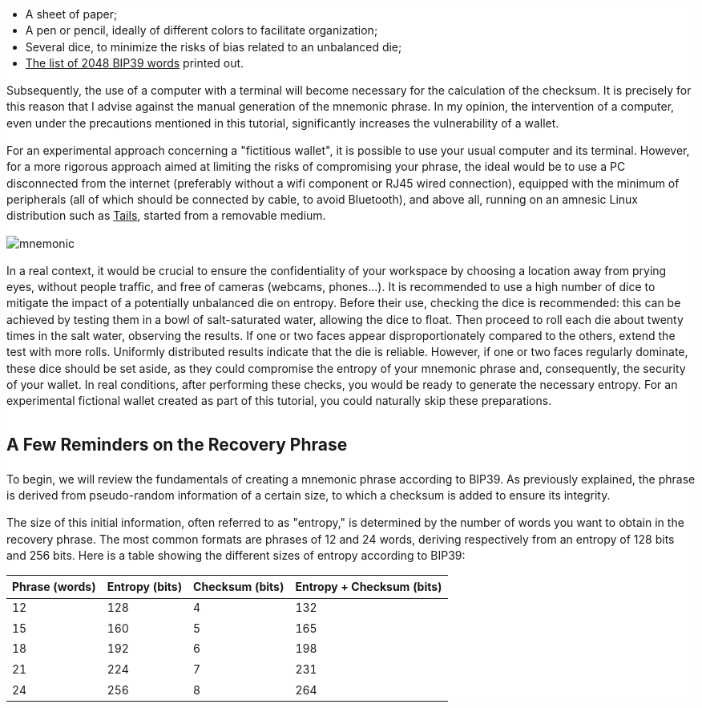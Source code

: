 - A sheet of paper;
- A pen or pencil, ideally of different colors to facilitate organization;
- Several dice, to minimize the risks of bias related to an unbalanced die;
- [The list of 2048 BIP39 words](https://github.com/PlanB-Network/bitcoin-educational-content/blob/dev/resources/bet/bip39-wordlist/assets/BIP39-WORDLIST.pdf) printed out.

Subsequently, the use of a computer with a terminal will become necessary for the calculation of the checksum. It is precisely for this reason that I advise against the manual generation of the mnemonic phrase. In my opinion, the intervention of a computer, even under the precautions mentioned in this tutorial, significantly increases the vulnerability of a wallet.

For an experimental approach concerning a "fictitious wallet", it is possible to use your usual computer and its terminal. However, for a more rigorous approach aimed at limiting the risks of compromising your phrase, the ideal would be to use a PC disconnected from the internet (preferably without a wifi component or RJ45 wired connection), equipped with the minimum of peripherals (all of which should be connected by cable, to avoid Bluetooth), and above all, running on an amnesic Linux distribution such as [Tails](https://tails.boum.org/index.fr.html), started from a removable medium.

![mnemonic](assets/notext/2.webp)

In a real context, it would be crucial to ensure the confidentiality of your workspace by choosing a location away from prying eyes, without people traffic, and free of cameras (webcams, phones...).
It is recommended to use a high number of dice to mitigate the impact of a potentially unbalanced die on entropy. Before their use, checking the dice is recommended: this can be achieved by testing them in a bowl of salt-saturated water, allowing the dice to float. Then proceed to roll each die about twenty times in the salt water, observing the results. If one or two faces appear disproportionately compared to the others, extend the test with more rolls. Uniformly distributed results indicate that the die is reliable. However, if one or two faces regularly dominate, these dice should be set aside, as they could compromise the entropy of your mnemonic phrase and, consequently, the security of your wallet.
In real conditions, after performing these checks, you would be ready to generate the necessary entropy. For an experimental fictional wallet created as part of this tutorial, you could naturally skip these preparations.

## A Few Reminders on the Recovery Phrase

To begin, we will review the fundamentals of creating a mnemonic phrase according to BIP39. As previously explained, the phrase is derived from pseudo-random information of a certain size, to which a checksum is added to ensure its integrity.

The size of this initial information, often referred to as "entropy," is determined by the number of words you want to obtain in the recovery phrase. The most common formats are phrases of 12 and 24 words, deriving respectively from an entropy of 128 bits and 256 bits. Here is a table showing the different sizes of entropy according to BIP39:

| Phrase (words) | Entropy (bits) | Checksum (bits) | Entropy + Checksum (bits) |
| -------------- | -------------- | --------------- | ------------------------- |
| 12             | 128            | 4               | 132                       |
| 15             | 160            | 5               | 165                       |
| 18             | 192            | 6               | 198                       |
| 21             | 224            | 7               | 231                       |
| 24             | 256            | 8               | 264                       |

